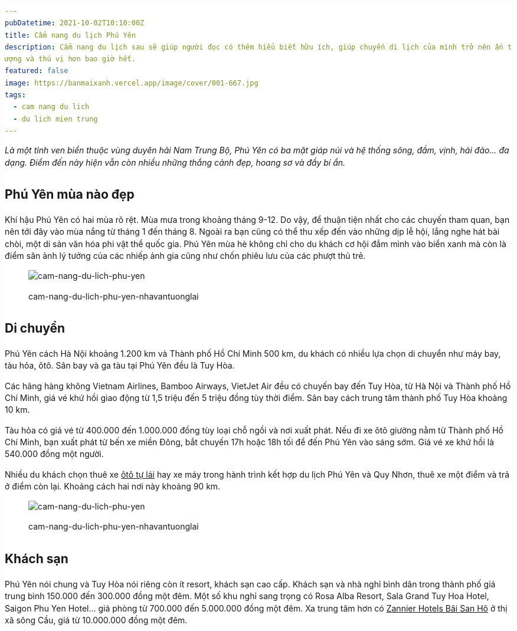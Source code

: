 ```yaml
---
pubDatetime: 2021-10-02T10:10:00Z
title: Cẩm nang du lịch Phú Yên
description: Cẩm nang du lịch sau sẽ giúp người đọc có thêm hiểu biết hữu ích, giúp chuyến di lịch của mình trở nên ấn tượng và thú vị hơn bao giờ hết.
featured: false
image: https://banmaixanh.vercel.app/image/cover/001-667.jpg
tags:
  - cam nang du lich
  - du lich mien trung
---
```


_Là một tỉnh ven biển thuộc vùng duyên hải Nam Trung Bộ, Phú Yên có ba mặt giáp núi và hệ thống sông, đầm, vịnh, hải đảo… đa dạng. Điểm đến này hiện vẫn còn nhiều những thắng cảnh đẹp, hoang sơ và đầy bí ẩn._

## Phú Yên mùa nào đẹp

Khí hậu Phú Yên có hai mùa rõ rệt. Mùa mưa trong khoảng tháng 9-12. Do vậy, để thuận tiện nhất cho các chuyến tham quan, bạn nên tới đây vào mùa nắng từ tháng 1 đến tháng 8. Ngoài ra bạn cũng có thể thu xếp đến vào những dịp lễ hội, lắng nghe hát bài chòi, một di sản văn hóa phi vật thể quốc gia. Phú Yên mùa hè không chỉ cho du khách cơ hội đắm mình vào biển xanh mà còn là điểm săn ảnh lý tưởng của các nhiếp ảnh gia cũng như chốn phiêu lưu của các phượt thủ trẻ.

<figure><img src="https://banmaixanh.vercel.app/image/article/du-lich-phu-yen-494.jpg" alt="cam-nang-du-lich-phu-yen" height=100% width=100%><figcaption><p>cam-nang-du-lich-phu-yen-nhavantuonglai</p></figcaption></figure>

## Di chuyển

Phú Yên cách Hà Nội khoảng 1.200 km và Thành phố Hồ Chí Minh 500 km, du khách có nhiều lựa chọn di chuyển như máy bay, tàu hỏa, ôtô. Sân bay và ga tàu tại Phú Yên đều là Tuy Hòa.

Các hãng hàng không Vietnam Airlines, Bamboo Airways, VietJet Air đều có chuyến bay đến Tuy Hòa, từ Hà Nội và Thành phố Hồ Chí Minh, giá vé khứ hồi giao động từ 1,5 triệu đến 5 triệu đồng tùy thời điểm. Sân bay cách trung tâm thành phố Tuy Hòa khoảng 10 km.

Tàu hỏa có giá vé từ 400.000 đến 1.000.000 đồng tùy loại chỗ ngồi và nơi xuất phát. Nếu đi xe ôtô giường nằm từ Thành phố Hồ Chí Minh, bạn xuất phát từ bến xe miền Đông, bắt chuyến 17h hoặc 18h tối để đến Phú Yên vào sáng sớm. Giá vé xe khứ hồi là 540.000 đồng một người.

Nhiều du khách chọn thuê xe [ôtô tự lái](https://nhavantuonglai.com/article) hay xe máy trong hành trình kết hợp du lịch Phú Yên và Quy Nhơn, thuê xe một điểm và trả ở điểm còn lại. Khoảng cách hai nơi này khoảng 90 km.

<figure><img src="https://banmaixanh.vercel.app/image/article/du-lich-phu-yen-495.jpg" alt="cam-nang-du-lich-phu-yen" height=100% width=100%><figcaption><p>cam-nang-du-lich-phu-yen-nhavantuonglai</p></figcaption></figure>

## Khách sạn

Phú Yên nói chung và Tuy Hòa nói riêng còn ít resort, khách sạn cao cấp. Khách sạn và nhà nghỉ bình dân trong thành phố giá trung bình 150.000 đến 300.000 đồng một đêm. Một số khu nghỉ sang trọng có Rosa Alba Resort, Sala Grand Tuy Hoa Hotel, Saigon Phu Yen Hotel… giá phòng từ 700.000 đến 5.000.000 đồng một đêm. Xa trung tâm hơn có [Zannier Hotels Bãi San Hô](https://nhavantuonglai.com/article) ở thị xã sông Cầu, giá từ 10.000.000 đồng một đêm.
